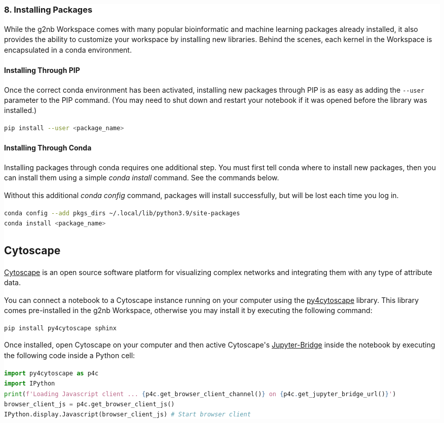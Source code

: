 ### 8. Installing Packages

While the g2nb Workspace comes with many popular bioinformatic and machine learning packages already
installed, it also provides the ability to customize your workspace by installing new libraries. Behind the scenes, each
kernel in the Workspace is encapsulated in a conda environment.

#### Installing Through PIP

Once the correct conda environment has been activated, installing new packages through PIP is as easy as adding the
`--user` parameter to the PIP command. (You may need to shut down and restart your notebook if it was opened before
the library was installed.)

```bash
pip install --user <package_name>
```

#### Installing Through Conda

Installing packages through conda requires one additional step. You must first tell conda where to install new packages,
then you can install them using a simple <em>conda install</em> command. See the commands below.</p>

Without this additional <em>conda config</em> command, packages will install successfully, but will be lost each time
you log in.

```bash
conda config --add pkgs_dirs ~/.local/lib/python3.9/site-packages
conda install <package_name>      
```

## Cytoscape

[Cytoscape](https://cytoscape.org/) is an open source software platform for visualizing complex networks and integrating them with any type of attribute data.

You can connect a notebook to a Cytoscape instance running on your computer using the [py4cytoscape](https://github.com/cytoscape/py4cytoscape) library. This library comes pre-installed in the g2nb Workspace, otherwise you may install it by executing the following command:

```bash
pip install py4cytoscape sphinx
```

Once installed, open Cytoscape on your computer and then active Cytoscape's [Jupyter-Bridge](https://github.com/cytoscape/jupyter-bridge) inside the notebook by executing the following code inside a Python cell:

```python
import py4cytoscape as p4c
import IPython
print(f'Loading Javascript client ... {p4c.get_browser_client_channel()} on {p4c.get_jupyter_bridge_url()}')
browser_client_js = p4c.get_browser_client_js()
IPython.display.Javascript(browser_client_js) # Start browser client
```
